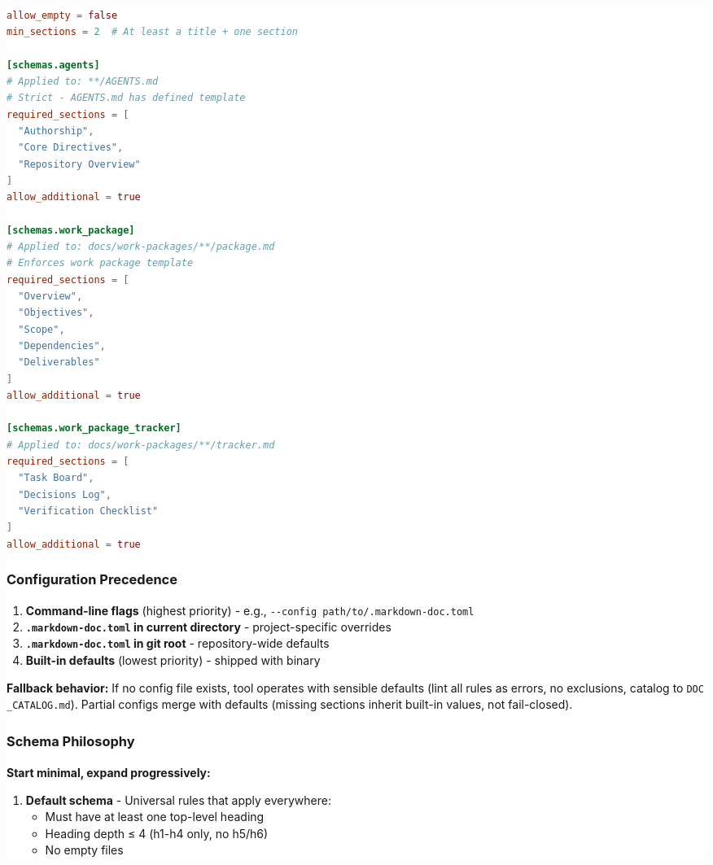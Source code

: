 ```toml
allow_empty = false
min_sections = 2  # At least a title + one section

[schemas.agents]
# Applied to: **/AGENTS.md
# Strict - AGENTS.md has defined template
required_sections = [
  "Authorship",
  "Core Directives",
  "Repository Overview"
]
allow_additional = true

[schemas.work_package]
# Applied to: docs/work-packages/**/package.md
# Enforces work package template
required_sections = [
  "Overview",
  "Objectives",
  "Scope",
  "Dependencies",
  "Deliverables"
]
allow_additional = true

[schemas.work_package_tracker]
# Applied to: docs/work-packages/**/tracker.md
required_sections = [
  "Task Board",
  "Decisions Log",
  "Verification Checklist"
]
allow_additional = true
```

### Configuration Precedence

1. **Command-line flags** (highest priority) - e.g., `--config path/to/.markdown-doc.toml`
2. **`.markdown-doc.toml` in current directory** - project-specific overrides
3. **`.markdown-doc.toml` in git root** - repository-wide defaults
4. **Built-in defaults** (lowest priority) - shipped with binary

**Fallback behavior:** If no config file exists, tool operates with sensible defaults (lint all rules as errors, no exclusions, catalog to `DOC_CATALOG.md`). Partial configs merge with defaults (missing sections inherit built-in values, not fail-closed).

### Schema Philosophy

**Start minimal, expand progressively:**

1. **Default schema** - Universal rules that apply everywhere:
   - Must have at least one top-level heading
   - Heading depth ≤ 4 (h1-h4 only, no h5/h6)
   - No empty files
